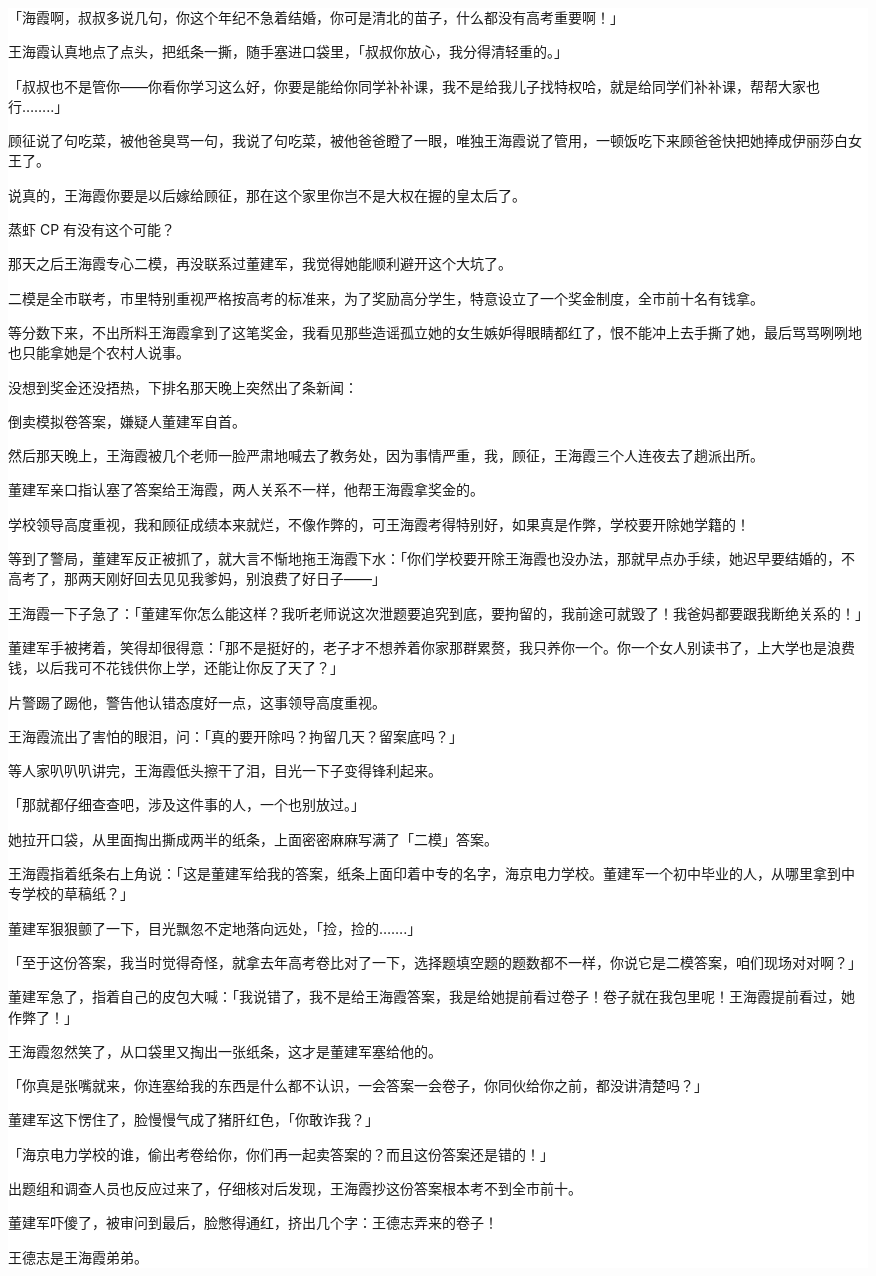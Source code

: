 「海霞啊，叔叔多说几句，你这个年纪不急着结婚，你可是清北的苗子，什么都没有高考重要啊！」

王海霞认真地点了点头，把纸条一撕，随手塞进口袋里，「叔叔你放心，我分得清轻重的。」

「叔叔也不是管你——你看你学习这么好，你要是能给你同学补补课，我不是给我儿子找特权哈，就是给同学们补补课，帮帮大家也行……..」

顾征说了句吃菜，被他爸臭骂一句，我说了句吃菜，被他爸爸瞪了一眼，唯独王海霞说了管用，一顿饭吃下来顾爸爸快把她捧成伊丽莎白女王了。

说真的，王海霞你要是以后嫁给顾征，那在这个家里你岂不是大权在握的皇太后了。

蒸虾 CP 有没有这个可能？

那天之后王海霞专心二模，再没联系过董建军，我觉得她能顺利避开这个大坑了。

二模是全市联考，市里特别重视严格按高考的标准来，为了奖励高分学生，特意设立了一个奖金制度，全市前十名有钱拿。

等分数下来，不出所料王海霞拿到了这笔奖金，我看见那些造谣孤立她的女生嫉妒得眼睛都红了，恨不能冲上去手撕了她，最后骂骂咧咧地也只能拿她是个农村人说事。

没想到奖金还没捂热，下排名那天晚上突然出了条新闻：

倒卖模拟卷答案，嫌疑人董建军自首。

然后那天晚上，王海霞被几个老师一脸严肃地喊去了教务处，因为事情严重，我，顾征，王海霞三个人连夜去了趟派出所。

董建军亲口指认塞了答案给王海霞，两人关系不一样，他帮王海霞拿奖金的。

学校领导高度重视，我和顾征成绩本来就烂，不像作弊的，可王海霞考得特别好，如果真是作弊，学校要开除她学籍的！

等到了警局，董建军反正被抓了，就大言不惭地拖王海霞下水：「你们学校要开除王海霞也没办法，那就早点办手续，她迟早要结婚的，不高考了，那两天刚好回去见见我爹妈，别浪费了好日子——」

王海霞一下子急了：「董建军你怎么能这样？我听老师说这次泄题要追究到底，要拘留的，我前途可就毁了！我爸妈都要跟我断绝关系的！」

董建军手被拷着，笑得却很得意：「那不是挺好的，老子才不想养着你家那群累赘，我只养你一个。你一个女人别读书了，上大学也是浪费钱，以后我可不花钱供你上学，还能让你反了天了？」

片警踢了踢他，警告他认错态度好一点，这事领导高度重视。

王海霞流出了害怕的眼泪，问：「真的要开除吗？拘留几天？留案底吗？」

等人家叭叭叭讲完，王海霞低头擦干了泪，目光一下子变得锋利起来。

「那就都仔细查查吧，涉及这件事的人，一个也别放过。」

她拉开口袋，从里面掏出撕成两半的纸条，上面密密麻麻写满了「二模」答案。

王海霞指着纸条右上角说：「这是董建军给我的答案，纸条上面印着中专的名字，海京电力学校。董建军一个初中毕业的人，从哪里拿到中专学校的草稿纸？」

董建军狠狠颤了一下，目光飘忽不定地落向远处，「捡，捡的…….」

「至于这份答案，我当时觉得奇怪，就拿去年高考卷比对了一下，选择题填空题的题数都不一样，你说它是二模答案，咱们现场对对啊？」

董建军急了，指着自己的皮包大喊：「我说错了，我不是给王海霞答案，我是给她提前看过卷子！卷子就在我包里呢！王海霞提前看过，她作弊了！」

王海霞忽然笑了，从口袋里又掏出一张纸条，这才是董建军塞给他的。

「你真是张嘴就来，你连塞给我的东西是什么都不认识，一会答案一会卷子，你同伙给你之前，都没讲清楚吗？」

董建军这下愣住了，脸慢慢气成了猪肝红色，「你敢诈我？」

「海京电力学校的谁，偷出考卷给你，你们再一起卖答案的？而且这份答案还是错的！」

出题组和调查人员也反应过来了，仔细核对后发现，王海霞抄这份答案根本考不到全市前十。

董建军吓傻了，被审问到最后，脸憋得通红，挤出几个字：王德志弄来的卷子！

王德志是王海霞弟弟。
